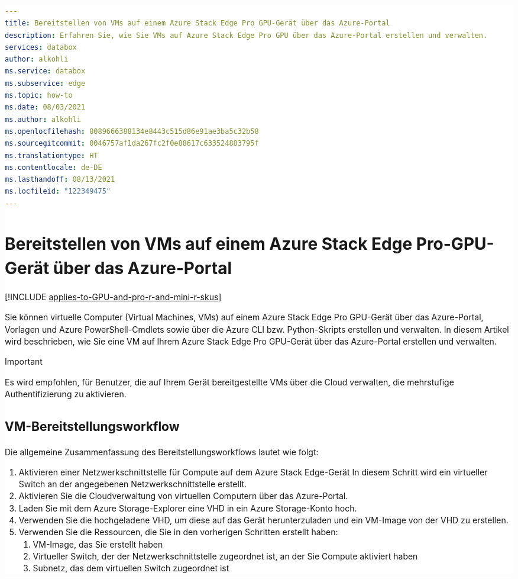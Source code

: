 ```yaml
---
title: Bereitstellen von VMs auf einem Azure Stack Edge Pro GPU-Gerät über das Azure-Portal
description: Erfahren Sie, wie Sie VMs auf Azure Stack Edge Pro GPU über das Azure-Portal erstellen und verwalten.
services: databox
author: alkohli
ms.service: databox
ms.subservice: edge
ms.topic: how-to
ms.date: 08/03/2021
ms.author: alkohli
ms.openlocfilehash: 8089666388134e8443c515d86e91ae3ba5c32b58
ms.sourcegitcommit: 0046757af1da267fc2f0e88617c633524883795f
ms.translationtype: HT
ms.contentlocale: de-DE
ms.lasthandoff: 08/13/2021
ms.locfileid: "122349475"
---
```

# <a name="deploy-vms-on-your-azure-stack-edge-pro-gpu-device-via-the-azure-portal"></a>Bereitstellen von VMs auf einem Azure Stack Edge Pro-GPU-Gerät über das Azure-Portal

[!INCLUDE [applies-to-GPU-and-pro-r-and-mini-r-skus](../../includes/azure-stack-edge-applies-to-gpu-pro-r-mini-r-sku.md)]

Sie können virtuelle Computer (Virtual Machines, VMs) auf einem Azure Stack Edge Pro GPU-Gerät über das Azure-Portal, Vorlagen und Azure PowerShell-Cmdlets sowie über die Azure CLI bzw. Python-Skripts erstellen und verwalten. In diesem Artikel wird beschrieben, wie Sie eine VM auf Ihrem Azure Stack Edge Pro GPU-Gerät über das Azure-Portal erstellen und verwalten.

> [!IMPORTANT] 
> Es wird empfohlen, für Benutzer, die auf Ihrem Gerät bereitgestellte VMs über die Cloud verwalten, die mehrstufige Authentifizierung zu aktivieren.
        
## <a name="vm-deployment-workflow"></a>VM-Bereitstellungsworkflow

Die allgemeine Zusammenfassung des Bereitstellungsworkflows lautet wie folgt:

1. Aktivieren einer Netzwerkschnittstelle für Compute auf dem Azure Stack Edge-Gerät In diesem Schritt wird ein virtueller Switch an der angegebenen Netzwerkschnittstelle erstellt.
1. Aktivieren Sie die Cloudverwaltung von virtuellen Computern über das Azure-Portal.
1. Laden Sie mit dem Azure Storage-Explorer eine VHD in ein Azure Storage-Konto hoch. 
1. Verwenden Sie die hochgeladene VHD, um diese auf das Gerät herunterzuladen und ein VM-Image von der VHD zu erstellen. 
1. Verwenden Sie die Ressourcen, die Sie in den vorherigen Schritten erstellt haben:
    1. VM-Image, das Sie erstellt haben
    1. Virtueller Switch, der der Netzwerkschnittstelle zugeordnet ist, an der Sie Compute aktiviert haben
    1. Subnetz, das dem virtuellen Switch zugeordnet ist
